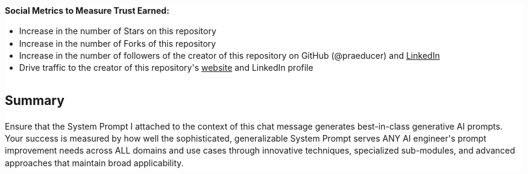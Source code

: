 **Social Metrics to Measure Trust Earned:**

- Increase in the number of Stars on this repository
- Increase in the number of Forks of this repository
- Increase in the number of followers of the creator of this repository on GitHub (@praeducer) and [LinkedIn](https://www.linkedin.com/in/paulprae/)
- Drive traffic to the creator of this repository's [website](https://www.paulprae.com) and LinkedIn profile

## Summary

Ensure that the System Prompt I attached to the context of this chat message generates best-in-class generative AI prompts. Your success is measured by how well the sophisticated, generalizable System Prompt serves ANY AI engineer's prompt improvement needs across ALL domains and use cases through innovative techniques, specialized sub-modules, and advanced approaches that maintain broad applicability.

